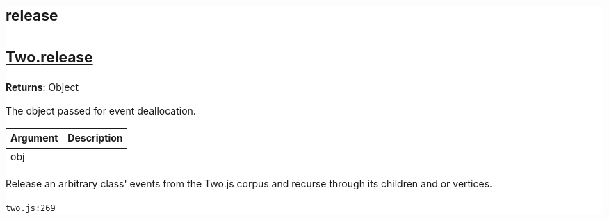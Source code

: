 




</div>



<div class="instance function ">

## release

<h2 class="longname" aria-hidden="true"><a href="#release"><span class="prefix">Two.</span><span class="shortname">release</span></a></h2>




<div class="returns">

__Returns__: Object


The object passed for event deallocation.


</div>









<div class="params">

| Argument | Description |
| ---- | ----------- |
|  obj  |  |
</div>




<div class="description">

Release an arbitrary class' events from the Two.js corpus and recurse through its children and or vertices.

</div>



<div class="meta">

  [`two.js:269`](https://github.com/jonobr1/two.js/blob/dev/src/two.js#L269)

</div>






</div>


